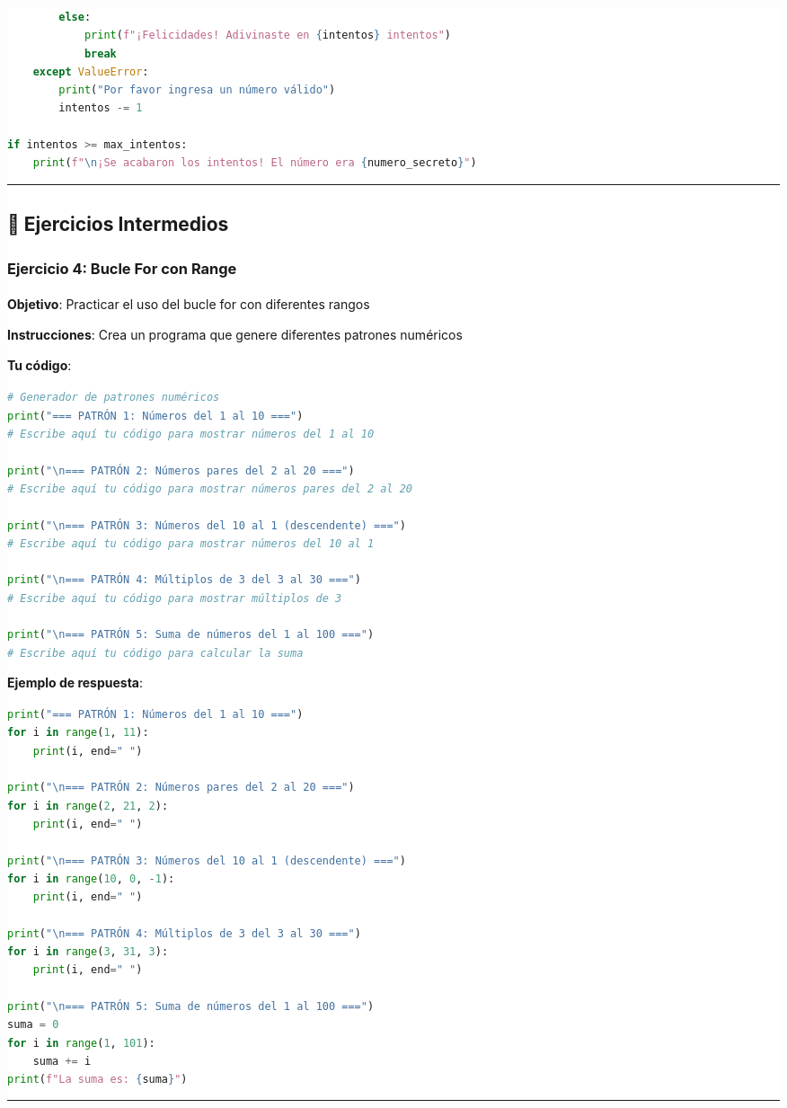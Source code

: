 ```python
        else:
            print(f"¡Felicidades! Adivinaste en {intentos} intentos")
            break
    except ValueError:
        print("Por favor ingresa un número válido")
        intentos -= 1

if intentos >= max_intentos:
    print(f"\n¡Se acabaron los intentos! El número era {numero_secreto}")
```

---

## 🚀 Ejercicios Intermedios

### **Ejercicio 4: Bucle For con Range**
**Objetivo**: Practicar el uso del bucle for con diferentes rangos

**Instrucciones**: Crea un programa que genere diferentes patrones numéricos

**Tu código**:
```python
# Generador de patrones numéricos
print("=== PATRÓN 1: Números del 1 al 10 ===")
# Escribe aquí tu código para mostrar números del 1 al 10

print("\n=== PATRÓN 2: Números pares del 2 al 20 ===")
# Escribe aquí tu código para mostrar números pares del 2 al 20

print("\n=== PATRÓN 3: Números del 10 al 1 (descendente) ===")
# Escribe aquí tu código para mostrar números del 10 al 1

print("\n=== PATRÓN 4: Múltiplos de 3 del 3 al 30 ===")
# Escribe aquí tu código para mostrar múltiplos de 3

print("\n=== PATRÓN 5: Suma de números del 1 al 100 ===")
# Escribe aquí tu código para calcular la suma
```

**Ejemplo de respuesta**:
```python
print("=== PATRÓN 1: Números del 1 al 10 ===")
for i in range(1, 11):
    print(i, end=" ")

print("\n=== PATRÓN 2: Números pares del 2 al 20 ===")
for i in range(2, 21, 2):
    print(i, end=" ")

print("\n=== PATRÓN 3: Números del 10 al 1 (descendente) ===")
for i in range(10, 0, -1):
    print(i, end=" ")

print("\n=== PATRÓN 4: Múltiplos de 3 del 3 al 30 ===")
for i in range(3, 31, 3):
    print(i, end=" ")

print("\n=== PATRÓN 5: Suma de números del 1 al 100 ===")
suma = 0
for i in range(1, 101):
    suma += i
print(f"La suma es: {suma}")
```

---